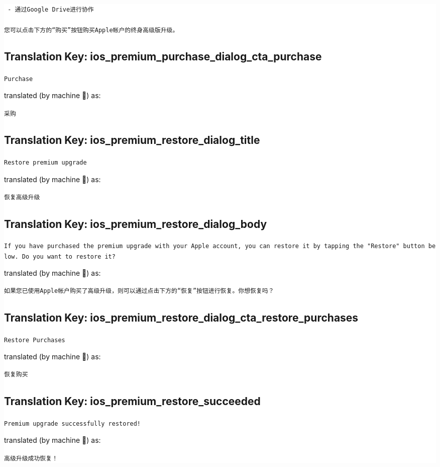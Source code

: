 ```
 - 通过Google Drive进行协作

您可以点击下方的“购买”按钮购买Apple帐户的终身高级版升级。
```


## Translation Key: ios_premium_purchase_dialog_cta_purchase
```
Purchase
```
translated (by machine 🤖) as:
```
采购
```


## Translation Key: ios_premium_restore_dialog_title
```
Restore premium upgrade
```
translated (by machine 🤖) as:
```
恢复高级升级
```


## Translation Key: ios_premium_restore_dialog_body
```
If you have purchased the premium upgrade with your Apple account, you can restore it by tapping the "Restore" button below. Do you want to restore it?
```
translated (by machine 🤖) as:
```
如果您已使用Apple帐户购买了高级升级，则可以通过点击下方的“恢复”按钮进行恢复。你想恢复吗？
```


## Translation Key: ios_premium_restore_dialog_cta_restore_purchases
```
Restore Purchases
```
translated (by machine 🤖) as:
```
恢复购买
```


## Translation Key: ios_premium_restore_succeeded
```
Premium upgrade successfully restored!
```
translated (by machine 🤖) as:
```
高级升级成功恢复！
```
